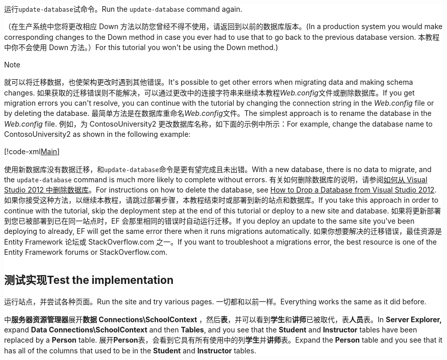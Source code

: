 <span data-ttu-id="1f40e-177">运行`update-database`试命令。</span><span class="sxs-lookup"><span data-stu-id="1f40e-177">Run the `update-database` command again.</span></span>

<span data-ttu-id="1f40e-178">（在生产系统中您将更改相应 Down 方法以防您曾经不得不使用，请返回到以前的数据库版本。</span><span class="sxs-lookup"><span data-stu-id="1f40e-178">(In a production system you would make corresponding changes to the Down method in case you ever had to use that to go back to the previous database version.</span></span> <span data-ttu-id="1f40e-179">本教程中你不会使用 Down 方法。）</span><span class="sxs-lookup"><span data-stu-id="1f40e-179">For this tutorial you won't be using the Down method.)</span></span>

> [!NOTE]
> <span data-ttu-id="1f40e-180">就可以将迁移数据，也使架构更改时遇到其他错误。</span><span class="sxs-lookup"><span data-stu-id="1f40e-180">It's possible to get other errors when migrating data and making schema changes.</span></span> <span data-ttu-id="1f40e-181">如果获取的迁移错误则不能解决，可以通过更改中的连接字符串来继续本教程*Web.config*文件或删除数据库。</span><span class="sxs-lookup"><span data-stu-id="1f40e-181">If you get migration errors you can't resolve, you can continue with the tutorial by changing the connection string in the *Web.config* file or by deleting the database.</span></span> <span data-ttu-id="1f40e-182">最简单方法是在数据库重命名*Web.config*文件。</span><span class="sxs-lookup"><span data-stu-id="1f40e-182">The simplest approach is to rename the database in the *Web.config* file.</span></span> <span data-ttu-id="1f40e-183">例如，为 ContosoUniversity2 更改数据库名称，如下面的示例中所示：</span><span class="sxs-lookup"><span data-stu-id="1f40e-183">For example, change the database name to ContosoUniversity2 as shown in the following example:</span></span>
>
> [!code-xml[Main](implementing-inheritance-with-the-entity-framework-in-an-asp-net-mvc-application/samples/sample6.xml?highlight=2)]
>
> <span data-ttu-id="1f40e-184">使用新数据库没有数据迁移，和`update-database`命令是更有望完成且未出错。</span><span class="sxs-lookup"><span data-stu-id="1f40e-184">With a new database, there is no data to migrate, and the `update-database` command is much more likely to complete without errors.</span></span> <span data-ttu-id="1f40e-185">有关如何删除数据库的说明，请参阅[如何从 Visual Studio 2012 中删除数据库](http://romiller.com/2013/05/17/how-to-drop-a-database-from-visual-studio-2012/)。</span><span class="sxs-lookup"><span data-stu-id="1f40e-185">For instructions on how to delete the database, see [How to Drop a Database from Visual Studio 2012](http://romiller.com/2013/05/17/how-to-drop-a-database-from-visual-studio-2012/).</span></span> <span data-ttu-id="1f40e-186">如果你接受这种方法，以继续本教程，请跳过部署步骤，本教程结束时或部署到新的站点和数据库。</span><span class="sxs-lookup"><span data-stu-id="1f40e-186">If you take this approach in order to continue with the tutorial, skip the deployment step at the end of this tutorial or deploy to a new site and database.</span></span> <span data-ttu-id="1f40e-187">如果将更新部署到您已被部署到已在同一站点时，EF 会那里相同的错误时自动运行迁移。</span><span class="sxs-lookup"><span data-stu-id="1f40e-187">If you deploy an update to the same site you've been deploying to already, EF will get the same error there when it runs migrations automatically.</span></span> <span data-ttu-id="1f40e-188">如果你想要解决的迁移错误，最佳资源是 Entity Framework 论坛或 StackOverflow.com 之一。</span><span class="sxs-lookup"><span data-stu-id="1f40e-188">If you want to troubleshoot a migrations error, the best resource is one of the Entity Framework forums or StackOverflow.com.</span></span>

## <a name="test-the-implementation"></a><span data-ttu-id="1f40e-189">测试实现</span><span class="sxs-lookup"><span data-stu-id="1f40e-189">Test the implementation</span></span>

<span data-ttu-id="1f40e-190">运行站点，并尝试各种页面。</span><span class="sxs-lookup"><span data-stu-id="1f40e-190">Run the site and try various pages.</span></span> <span data-ttu-id="1f40e-191">一切都和以前一样。</span><span class="sxs-lookup"><span data-stu-id="1f40e-191">Everything works the same as it did before.</span></span>

<span data-ttu-id="1f40e-192">中**服务器资源管理器**展开**数据 Connections\SchoolContext** ，然后**表**，并可以看到**学生**和**讲师**已被取代，表**人员**表。</span><span class="sxs-lookup"><span data-stu-id="1f40e-192">In **Server Explorer,** expand **Data Connections\SchoolContext** and then **Tables**, and you see that the **Student** and **Instructor** tables have been replaced by a **Person** table.</span></span> <span data-ttu-id="1f40e-193">展开**Person**表，会看到它具有所有使用中的列**学生**并**讲师**表。</span><span class="sxs-lookup"><span data-stu-id="1f40e-193">Expand the **Person** table and you see that it has all of the columns that used to be in the **Student** and **Instructor** tables.</span></span>
